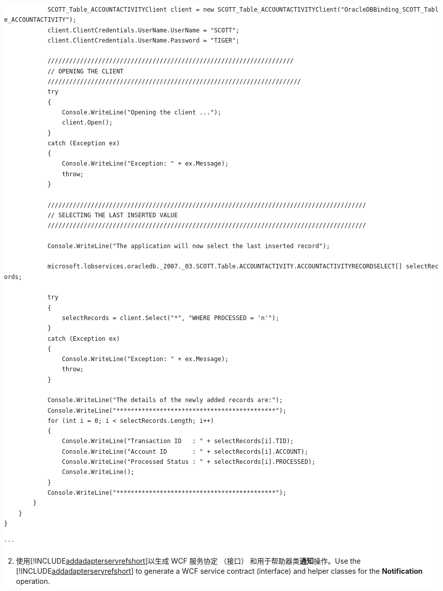                 SCOTT_Table_ACCOUNTACTIVITYClient client = new SCOTT_Table_ACCOUNTACTIVITYClient("OracleDBBinding_SCOTT_Table_ACCOUNTACTIVITY");  
                client.ClientCredentials.UserName.UserName = "SCOTT";  
                client.ClientCredentials.UserName.Password = "TIGER";  
  
                ////////////////////////////////////////////////////////////////////  
                // OPENING THE CLIENT  
                //////////////////////////////////////////////////////////////////////  
                try  
                {  
                    Console.WriteLine("Opening the client ...");  
                    client.Open();  
                }  
                catch (Exception ex)  
                {  
                    Console.WriteLine("Exception: " + ex.Message);  
                    throw;  
                }  
  
                ////////////////////////////////////////////////////////////////////////////////////////  
                // SELECTING THE LAST INSERTED VALUE  
                ////////////////////////////////////////////////////////////////////////////////////////  
  
                Console.WriteLine("The application will now select the last inserted record");  
  
                microsoft.lobservices.oracledb._2007._03.SCOTT.Table.ACCOUNTACTIVITY.ACCOUNTACTIVITYRECORDSELECT[] selectRecords;  
  
                try  
                {  
                    selectRecords = client.Select("*", "WHERE PROCESSED = 'n'");  
                }  
                catch (Exception ex)  
                {  
                    Console.WriteLine("Exception: " + ex.Message);  
                    throw;  
                }  
  
                Console.WriteLine("The details of the newly added records are:");  
                Console.WriteLine("********************************************");  
                for (int i = 0; i < selectRecords.Length; i++)  
                {  
                    Console.WriteLine("Transaction ID   : " + selectRecords[i].TID);  
                    Console.WriteLine("Account ID       : " + selectRecords[i].ACCOUNT);  
                    Console.WriteLine("Processed Status : " + selectRecords[i].PROCESSED);  
                    Console.WriteLine();  
                }  
                Console.WriteLine("********************************************");  
            }  
        }  
    }  
  
    ```  
  
2.  <span data-ttu-id="39b44-153">使用[!INCLUDE[addadapterservrefshort](../../includes/addadapterservrefshort-md.md)]以生成 WCF 服务协定 （接口） 和用于帮助器类**通知**操作。</span><span class="sxs-lookup"><span data-stu-id="39b44-153">Use the [!INCLUDE[addadapterservrefshort](../../includes/addadapterservrefshort-md.md)] to generate a WCF service contract (interface) and helper classes for the **Notification** operation.</span></span>  
  